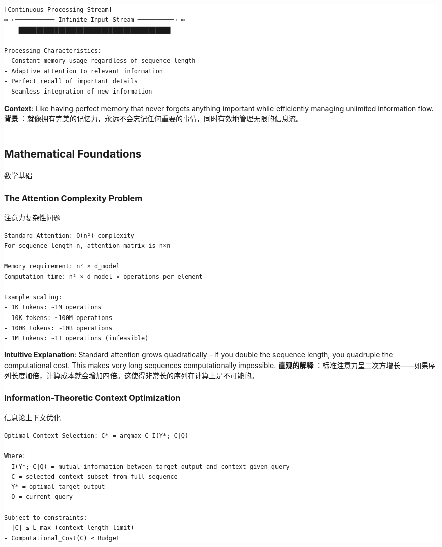 ```
[Continuous Processing Stream]
∞ ←─────────── Infinite Input Stream ──────────→ ∞
    ██████████████████████████████████████████
    
Processing Characteristics:
- Constant memory usage regardless of sequence length
- Adaptive attention to relevant information
- Perfect recall of important details
- Seamless integration of new information
```

**Context**: Like having perfect memory that never forgets anything important while efficiently managing unlimited information flow.
**背景** ：就像拥有完美的记忆力，永远不会忘记任何重要的事情，同时有效地管理无限的信息流。

* * *

## Mathematical Foundations
数学基础

### The Attention Complexity Problem
注意力复杂性问题

```
Standard Attention: O(n²) complexity
For sequence length n, attention matrix is n×n

Memory requirement: n² × d_model
Computation time: n² × d_model × operations_per_element

Example scaling:
- 1K tokens: ~1M operations
- 10K tokens: ~100M operations  
- 100K tokens: ~10B operations
- 1M tokens: ~1T operations (infeasible)
```

**Intuitive Explanation**: Standard attention grows quadratically - if you double the sequence length, you quadruple the computational cost. This makes very long sequences computationally impossible.
**直观的解释** ：标准注意力呈二次方增长——如果序列长度加倍，计算成本就会增加四倍。这使得非常长的序列在计算上是不可能的。

### Information-Theoretic Context Optimization
信息论上下文优化

```
Optimal Context Selection: C* = argmax_C I(Y*; C|Q)

Where:
- I(Y*; C|Q) = mutual information between target output and context given query
- C = selected context subset from full sequence
- Y* = optimal target output
- Q = current query

Subject to constraints:
- |C| ≤ L_max (context length limit)
- Computational_Cost(C) ≤ Budget
```
